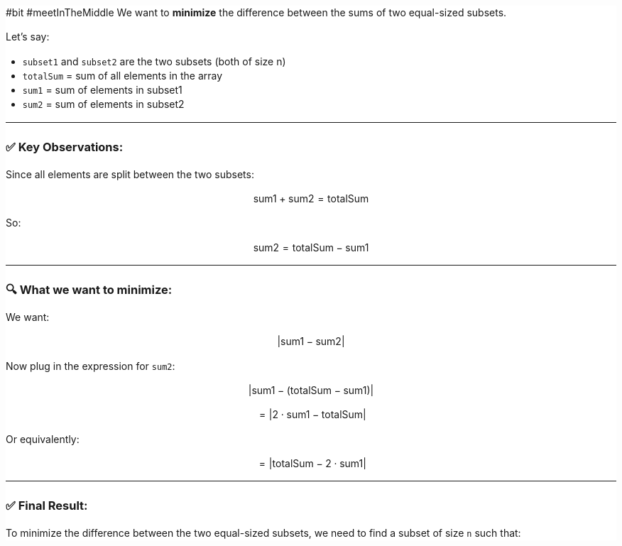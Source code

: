#bit #meetInTheMiddle
We want to **minimize** the difference between the sums of two equal-sized subsets.

Let’s say:

* `subset1` and `subset2` are the two subsets (both of size n)
* `totalSum` = sum of all elements in the array
* `sum1` = sum of elements in subset1
* `sum2` = sum of elements in subset2

---

### ✅ Key Observations:

Since all elements are split between the two subsets:

$$
\text{sum1} + \text{sum2} = \text{totalSum}
$$

So:

$$
\text{sum2} = \text{totalSum} - \text{sum1}
$$

---

### 🔍 What we want to minimize:

We want:

$$
\left| \text{sum1} - \text{sum2} \right|
$$

Now plug in the expression for `sum2`:

$$
\left| \text{sum1} - (\text{totalSum} - \text{sum1}) \right|
$$

$$
= \left| 2 \cdot \text{sum1} - \text{totalSum} \right|
$$

Or equivalently:

$$
= \left| \text{totalSum} - 2 \cdot \text{sum1} \right|
$$

---

### ✅ Final Result:

To minimize the difference between the two equal-sized subsets,
we need to find a subset of size `n` such that:
